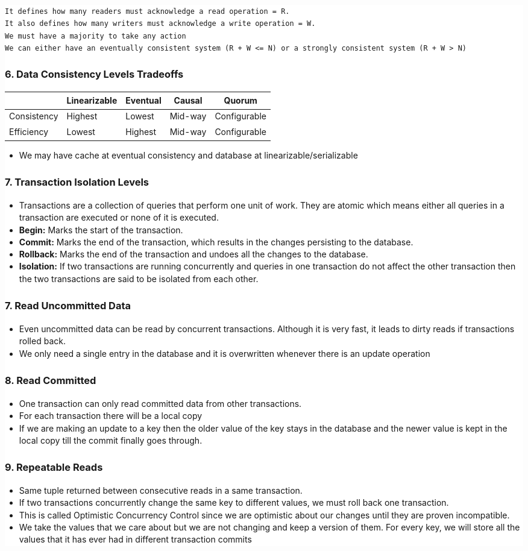 ```
It defines how many readers must acknowledge a read operation = R.
It also defines how many writers must acknowledge a write operation = W. 
We must have a majority to take any action
We can either have an eventually consistent system (R + W <= N) or a strongly consistent system (R + W > N)

```

### 6. Data Consistency Levels Tradeoffs

|             | Linearizable | Eventual | Causal  | Quorum       |
|-------------|--------------|----------|---------|--------------|
| Consistency | Highest      | Lowest   | Mid-way | Configurable |
| Efficiency  | Lowest       | Highest  | Mid-way | Configurable |

- We may have cache at eventual consistency and database at linearizable/serializable

### 7. Transaction Isolation Levels
- Transactions are a collection of queries that perform one unit of work. They are atomic which means either all queries in a transaction are executed or none of it is executed.
- **Begin:** Marks the start of the transaction.
- **Commit:** Marks the end of the transaction, which results in the changes persisting to the database.
- **Rollback:** Marks the end of the transaction and undoes all the changes to the database.
- **Isolation:** If two transactions are running concurrently and queries in one transaction do not affect the other transaction then the two transactions are said to be isolated from each other. 


### 7. Read Uncommitted Data
- Even uncommitted data can be read by concurrent transactions. Although it is very fast, it leads to dirty reads if transactions rolled back. 
- We only need a single entry in the database and it is overwritten whenever there is an update operation

### 8. Read Committed
- One transaction can only read committed data from other transactions.
- For each transaction there will be a local copy
- If we are making an update to a key then the older value of the key stays in the database and the newer value is kept in the local copy till the commit finally goes through. 


### 9. Repeatable Reads
- Same tuple returned between consecutive reads in a same transaction.
- If two transactions concurrently change the same key to different values, we must roll back one transaction.
- This is called Optimistic Concurrency Control since we are optimistic about our changes until they are proven incompatible. 
- We take the values that we care about but we are not changing and keep a version of them. For every key, we will store all the values that it has ever had in different transaction commits
